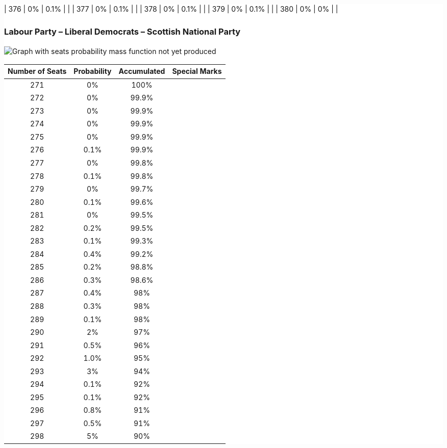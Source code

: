 | 376 | 0% | 0.1% |  |
| 377 | 0% | 0.1% |  |
| 378 | 0% | 0.1% |  |
| 379 | 0% | 0.1% |  |
| 380 | 0% | 0% |  |

### Labour Party – Liberal Democrats – Scottish National Party

![Graph with seats probability mass function not yet produced](2018-05-10-Survation-coalitions-seats-pmf-lab–libdem–snp.png "Seats Probability Mass Function")

| Number of Seats | Probability | Accumulated | Special Marks |
|:---------------:|:-----------:|:-----------:|:-------------:|
| 271 | 0% | 100% |  |
| 272 | 0% | 99.9% |  |
| 273 | 0% | 99.9% |  |
| 274 | 0% | 99.9% |  |
| 275 | 0% | 99.9% |  |
| 276 | 0.1% | 99.9% |  |
| 277 | 0% | 99.8% |  |
| 278 | 0.1% | 99.8% |  |
| 279 | 0% | 99.7% |  |
| 280 | 0.1% | 99.6% |  |
| 281 | 0% | 99.5% |  |
| 282 | 0.2% | 99.5% |  |
| 283 | 0.1% | 99.3% |  |
| 284 | 0.4% | 99.2% |  |
| 285 | 0.2% | 98.8% |  |
| 286 | 0.3% | 98.6% |  |
| 287 | 0.4% | 98% |  |
| 288 | 0.3% | 98% |  |
| 289 | 0.1% | 98% |  |
| 290 | 2% | 97% |  |
| 291 | 0.5% | 96% |  |
| 292 | 1.0% | 95% |  |
| 293 | 3% | 94% |  |
| 294 | 0.1% | 92% |  |
| 295 | 0.1% | 92% |  |
| 296 | 0.8% | 91% |  |
| 297 | 0.5% | 91% |  |
| 298 | 5% | 90% |  |